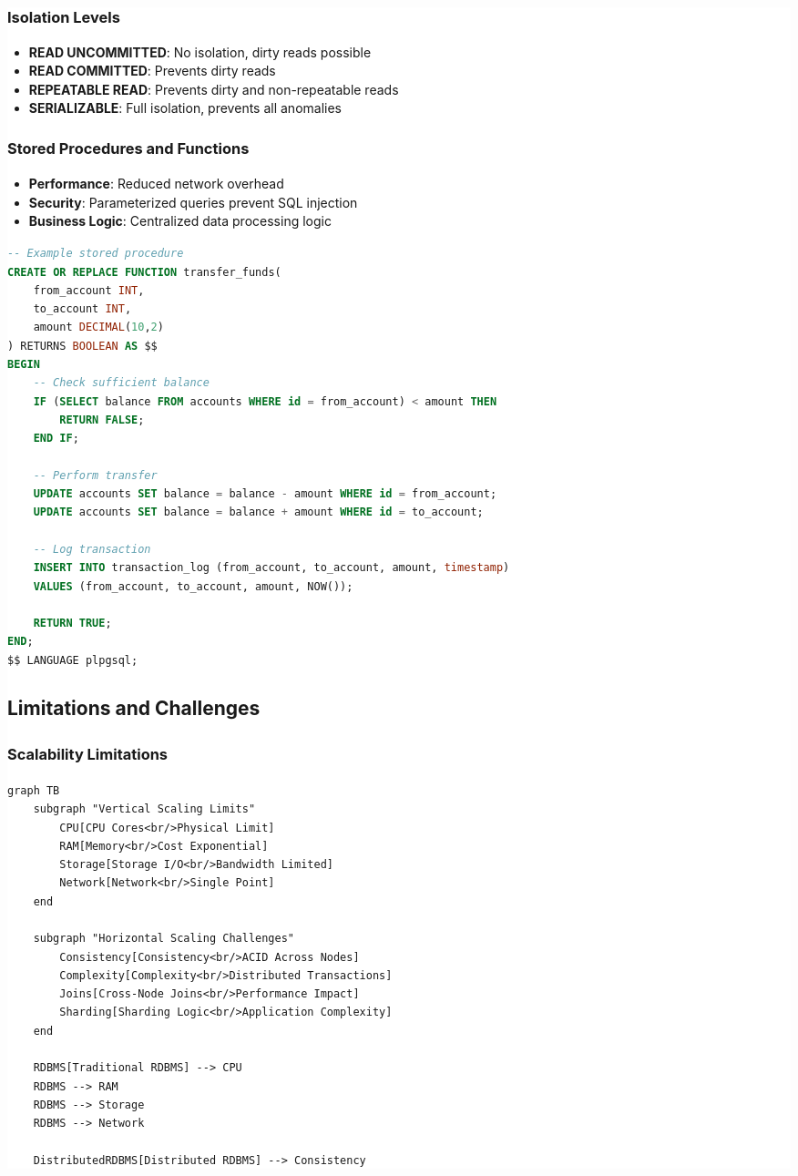 ### Isolation Levels
- **READ UNCOMMITTED**: No isolation, dirty reads possible
- **READ COMMITTED**: Prevents dirty reads
- **REPEATABLE READ**: Prevents dirty and non-repeatable reads
- **SERIALIZABLE**: Full isolation, prevents all anomalies

### Stored Procedures and Functions
- **Performance**: Reduced network overhead
- **Security**: Parameterized queries prevent SQL injection
- **Business Logic**: Centralized data processing logic

```sql
-- Example stored procedure
CREATE OR REPLACE FUNCTION transfer_funds(
    from_account INT,
    to_account INT,
    amount DECIMAL(10,2)
) RETURNS BOOLEAN AS $$
BEGIN
    -- Check sufficient balance
    IF (SELECT balance FROM accounts WHERE id = from_account) < amount THEN
        RETURN FALSE;
    END IF;
    
    -- Perform transfer
    UPDATE accounts SET balance = balance - amount WHERE id = from_account;
    UPDATE accounts SET balance = balance + amount WHERE id = to_account;
    
    -- Log transaction
    INSERT INTO transaction_log (from_account, to_account, amount, timestamp)
    VALUES (from_account, to_account, amount, NOW());
    
    RETURN TRUE;
END;
$$ LANGUAGE plpgsql;
```

## Limitations and Challenges

### Scalability Limitations

```mermaid
graph TB
    subgraph "Vertical Scaling Limits"
        CPU[CPU Cores<br/>Physical Limit]
        RAM[Memory<br/>Cost Exponential]
        Storage[Storage I/O<br/>Bandwidth Limited]
        Network[Network<br/>Single Point]
    end
    
    subgraph "Horizontal Scaling Challenges"
        Consistency[Consistency<br/>ACID Across Nodes]
        Complexity[Complexity<br/>Distributed Transactions]
        Joins[Cross-Node Joins<br/>Performance Impact]
        Sharding[Sharding Logic<br/>Application Complexity]
    end
    
    RDBMS[Traditional RDBMS] --> CPU
    RDBMS --> RAM
    RDBMS --> Storage
    RDBMS --> Network
    
    DistributedRDBMS[Distributed RDBMS] --> Consistency
```